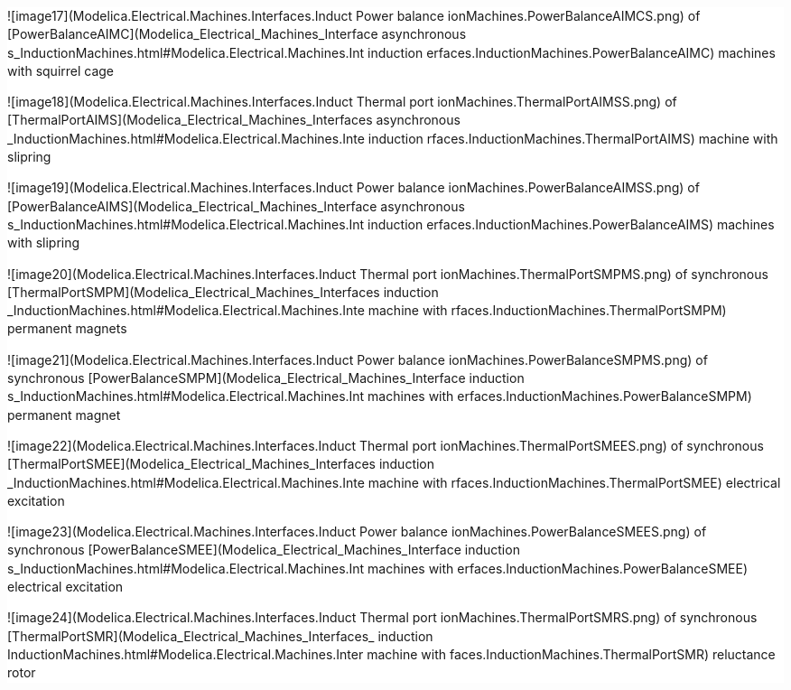   ![image17](Modelica.Electrical.Machines.Interfaces.Induct Power balance
  ionMachines.PowerBalanceAIMCS.png)                        of
  [PowerBalanceAIMC](Modelica_Electrical_Machines_Interface asynchronous
  s_InductionMachines.html#Modelica.Electrical.Machines.Int induction
  erfaces.InductionMachines.PowerBalanceAIMC)               machines with
                                                            squirrel cage

  ![image18](Modelica.Electrical.Machines.Interfaces.Induct Thermal port
  ionMachines.ThermalPortAIMSS.png)                         of
  [ThermalPortAIMS](Modelica_Electrical_Machines_Interfaces asynchronous
  _InductionMachines.html#Modelica.Electrical.Machines.Inte induction
  rfaces.InductionMachines.ThermalPortAIMS)                 machine with
                                                            slipring

  ![image19](Modelica.Electrical.Machines.Interfaces.Induct Power balance
  ionMachines.PowerBalanceAIMSS.png)                        of
  [PowerBalanceAIMS](Modelica_Electrical_Machines_Interface asynchronous
  s_InductionMachines.html#Modelica.Electrical.Machines.Int induction
  erfaces.InductionMachines.PowerBalanceAIMS)               machines with
                                                            slipring

  ![image20](Modelica.Electrical.Machines.Interfaces.Induct Thermal port
  ionMachines.ThermalPortSMPMS.png)                         of synchronous
  [ThermalPortSMPM](Modelica_Electrical_Machines_Interfaces induction
  _InductionMachines.html#Modelica.Electrical.Machines.Inte machine with
  rfaces.InductionMachines.ThermalPortSMPM)                 permanent
                                                            magnets

  ![image21](Modelica.Electrical.Machines.Interfaces.Induct Power balance
  ionMachines.PowerBalanceSMPMS.png)                        of synchronous
  [PowerBalanceSMPM](Modelica_Electrical_Machines_Interface induction
  s_InductionMachines.html#Modelica.Electrical.Machines.Int machines with
  erfaces.InductionMachines.PowerBalanceSMPM)               permanent
                                                            magnet

  ![image22](Modelica.Electrical.Machines.Interfaces.Induct Thermal port
  ionMachines.ThermalPortSMEES.png)                         of synchronous
  [ThermalPortSMEE](Modelica_Electrical_Machines_Interfaces induction
  _InductionMachines.html#Modelica.Electrical.Machines.Inte machine with
  rfaces.InductionMachines.ThermalPortSMEE)                 electrical
                                                            excitation

  ![image23](Modelica.Electrical.Machines.Interfaces.Induct Power balance
  ionMachines.PowerBalanceSMEES.png)                        of synchronous
  [PowerBalanceSMEE](Modelica_Electrical_Machines_Interface induction
  s_InductionMachines.html#Modelica.Electrical.Machines.Int machines with
  erfaces.InductionMachines.PowerBalanceSMEE)               electrical
                                                            excitation

  ![image24](Modelica.Electrical.Machines.Interfaces.Induct Thermal port
  ionMachines.ThermalPortSMRS.png)                          of synchronous
  [ThermalPortSMR](Modelica_Electrical_Machines_Interfaces_ induction
  InductionMachines.html#Modelica.Electrical.Machines.Inter machine with
  faces.InductionMachines.ThermalPortSMR)                   reluctance
                                                            rotor
